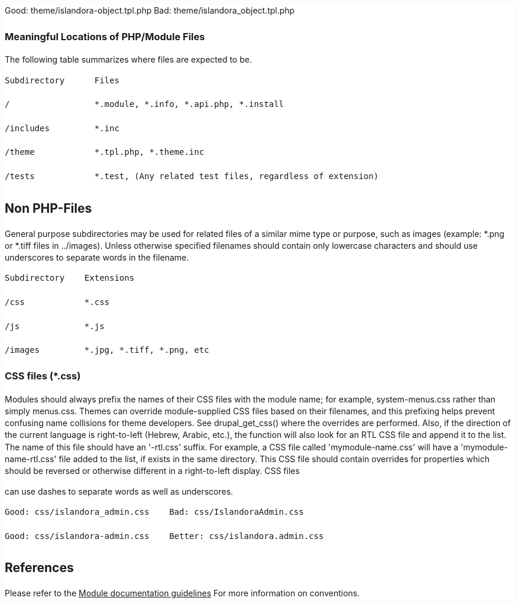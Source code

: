 Good: theme/islandora-object.tpl.php        Bad: theme/islandora_object.tpl.php
</pre>

### Meaningful Locations of PHP/Module Files

The following table summarizes where files are expected to be.
<pre>
Subdirectory      Files

/                 *.module, *.info, *.api.php, *.install

/includes         *.inc

/theme            *.tpl.php, *.theme.inc

/tests            *.test, (Any related test files, regardless of extension)
</pre>

## Non PHP-Files

General purpose subdirectories may be used for related files of a similar mime type or purpose, such as images (example: *.png or *.tiff files in ../images). Unless otherwise specified filenames should contain only lowercase characters and should use underscores to separate words in the filename.
<pre>
Subdirectory    Extensions

/css            *.css

/js             *.js

/images         *.jpg, *.tiff, *.png, etc
</pre>

### CSS files (*.css)

Modules should always prefix the names of their CSS files with the module name; for example, system-menus.css rather than simply menus.css. Themes can override module-supplied CSS files based on their filenames, and this prefixing helps prevent confusing name collisions for theme developers. See drupal_get_css() where the overrides are performed. Also, if the direction of the current language is right-to-left (Hebrew, Arabic, etc.), the function will also look for an RTL CSS file and append it to the list. The name of this file should have an '-rtl.css' suffix. For example, a CSS file called 'mymodule-name.css' will have a 'mymodule-name-rtl.css' file added to the list, if exists in the same directory. This CSS file should contain overrides for properties which should be reversed or otherwise different in a right-to-left display. CSS files

can use dashes to separate words as well as underscores.
<pre>
Good: css/islandora_admin.css    Bad: css/IslandoraAdmin.css

Good: css/islandora-admin.css    Better: css/islandora.admin.css
</pre>

## References

Please refer to the [Module documentation guidelines](http://drupal.org/node/161085) For more information on conventions.

